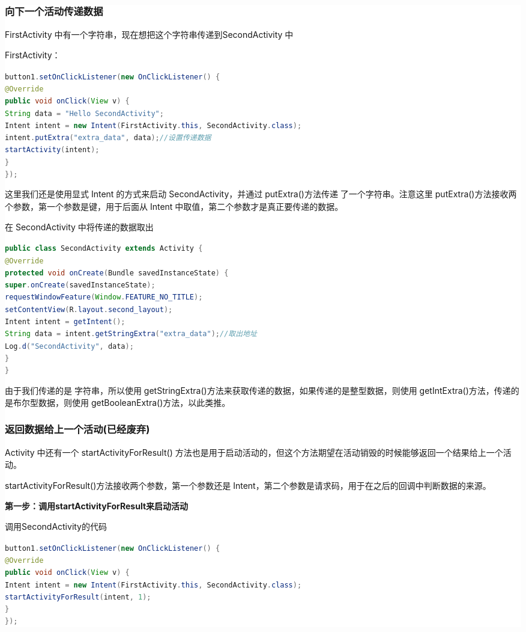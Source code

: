

### 向下一个活动传递数据

FirstActivity 中有一个字符串，现在想把这个字符串传递到SecondActivity 中

FirstActivity：

```java
button1.setOnClickListener(new OnClickListener() {
@Override
public void onClick(View v) {
String data = "Hello SecondActivity";
Intent intent = new Intent(FirstActivity.this, SecondActivity.class);
intent.putExtra("extra_data", data);//设置传递数据
startActivity(intent);
}
});
```

这里我们还是使用显式 Intent 的方式来启动 SecondActivity，并通过 putExtra()方法传递 了一个字符串。注意这里 putExtra()方法接收两个参数，第一个参数是键，用于后面从 Intent 中取值，第二个参数才是真正要传递的数据。

在 SecondActivity 中将传递的数据取出

```java
public class SecondActivity extends Activity {
@Override
protected void onCreate(Bundle savedInstanceState) {
super.onCreate(savedInstanceState);
requestWindowFeature(Window.FEATURE_NO_TITLE);
setContentView(R.layout.second_layout);
Intent intent = getIntent();
String data = intent.getStringExtra("extra_data");//取出地址
Log.d("SecondActivity", data);
}
}
```

由于我们传递的是 字符串，所以使用 getStringExtra()方法来获取传递的数据，如果传递的是整型数据，则使用 getIntExtra()方法，传递的是布尔型数据，则使用 getBooleanExtra()方法，以此类推。



### 返回数据给上一个活动(已经废弃)

Activity 中还有一个 startActivityForResult() 方法也是用于启动活动的，但这个方法期望在活动销毁的时候能够返回一个结果给上一个活动。

startActivityForResult()方法接收两个参数，第一个参数还是 Intent，第二个参数是请求码，用于在之后的回调中判断数据的来源。

**第一步：调用startActivityForResult来启动活动**

调用SecondActivity的代码

```java
button1.setOnClickListener(new OnClickListener() {
@Override
public void onClick(View v) {
Intent intent = new Intent(FirstActivity.this, SecondActivity.class);
startActivityForResult(intent, 1);
}
});
```
